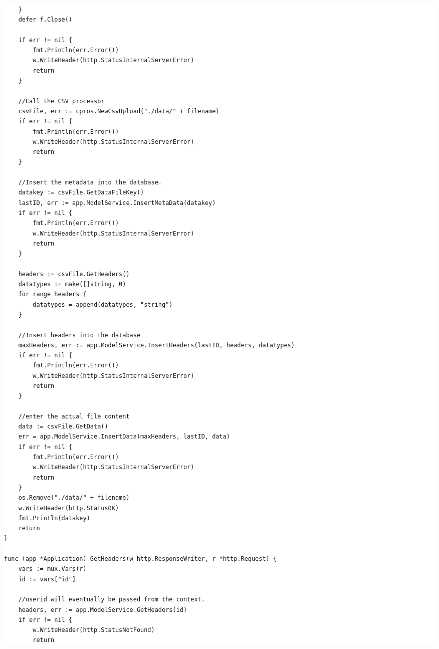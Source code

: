 ```
	}
	defer f.Close()

	if err != nil {
		fmt.Println(err.Error())
		w.WriteHeader(http.StatusInternalServerError)
		return
	}

	//Call the CSV processor
	csvFile, err := cpros.NewCsvUpload("./data/" + filename)
	if err != nil {
		fmt.Println(err.Error())
		w.WriteHeader(http.StatusInternalServerError)
		return
	}

	//Insert the metadata into the database.
	datakey := csvFile.GetDataFileKey()
	lastID, err := app.ModelService.InsertMetaData(datakey)
	if err != nil {
		fmt.Println(err.Error())
		w.WriteHeader(http.StatusInternalServerError)
		return
	}

	headers := csvFile.GetHeaders()
	datatypes := make([]string, 0)
	for range headers {
		datatypes = append(datatypes, "string")
	}

	//Insert headers into the database
	maxHeaders, err := app.ModelService.InsertHeaders(lastID, headers, datatypes)
	if err != nil {
		fmt.Println(err.Error())
		w.WriteHeader(http.StatusInternalServerError)
		return
	}

	//enter the actual file content
	data := csvFile.GetData()
	err = app.ModelService.InsertData(maxHeaders, lastID, data)
	if err != nil {
		fmt.Println(err.Error())
		w.WriteHeader(http.StatusInternalServerError)
		return
	}
	os.Remove("./data/" + filename)
	w.WriteHeader(http.StatusOK)
	fmt.Println(datakey)
	return
}

func (app *Application) GetHeaders(w http.ResponseWriter, r *http.Request) {
	vars := mux.Vars(r)
	id := vars["id"]

	//userid will eventually be passed from the context.
	headers, err := app.ModelService.GetHeaders(id)
	if err != nil {
		w.WriteHeader(http.StatusNotFound)
		return
```